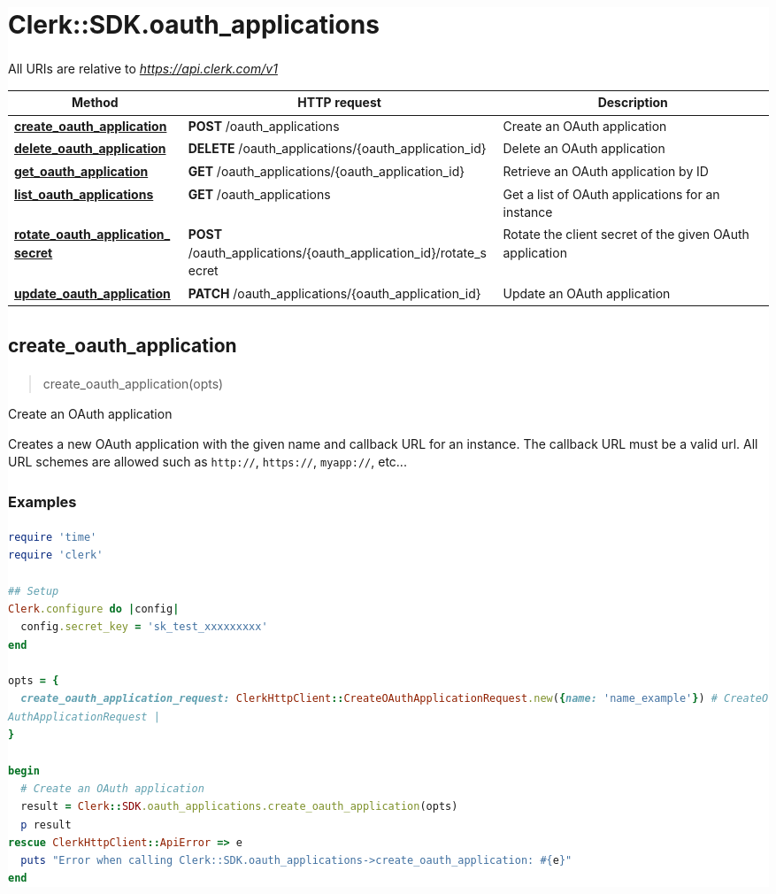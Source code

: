 # Clerk::SDK.oauth_applications

All URIs are relative to *https://api.clerk.com/v1*

| Method | HTTP request | Description |
| ------ | ------------ | ----------- |
| [**create_oauth_application**](OAuthApplicationsApi.md#create_oauth_application) | **POST** /oauth_applications | Create an OAuth application |
| [**delete_oauth_application**](OAuthApplicationsApi.md#delete_oauth_application) | **DELETE** /oauth_applications/{oauth_application_id} | Delete an OAuth application |
| [**get_oauth_application**](OAuthApplicationsApi.md#get_oauth_application) | **GET** /oauth_applications/{oauth_application_id} | Retrieve an OAuth application by ID |
| [**list_oauth_applications**](OAuthApplicationsApi.md#list_oauth_applications) | **GET** /oauth_applications | Get a list of OAuth applications for an instance |
| [**rotate_oauth_application_secret**](OAuthApplicationsApi.md#rotate_oauth_application_secret) | **POST** /oauth_applications/{oauth_application_id}/rotate_secret | Rotate the client secret of the given OAuth application |
| [**update_oauth_application**](OAuthApplicationsApi.md#update_oauth_application) | **PATCH** /oauth_applications/{oauth_application_id} | Update an OAuth application |


## create_oauth_application

> <OAuthApplicationWithSecret> create_oauth_application(opts)

Create an OAuth application

Creates a new OAuth application with the given name and callback URL for an instance. The callback URL must be a valid url. All URL schemes are allowed such as `http://`, `https://`, `myapp://`, etc...

### Examples

```ruby
require 'time'
require 'clerk'

## Setup
Clerk.configure do |config|
  config.secret_key = 'sk_test_xxxxxxxxx'
end

opts = {
  create_oauth_application_request: ClerkHttpClient::CreateOAuthApplicationRequest.new({name: 'name_example'}) # CreateOAuthApplicationRequest | 
}

begin
  # Create an OAuth application
  result = Clerk::SDK.oauth_applications.create_oauth_application(opts)
  p result
rescue ClerkHttpClient::ApiError => e
  puts "Error when calling Clerk::SDK.oauth_applications->create_oauth_application: #{e}"
end
```
